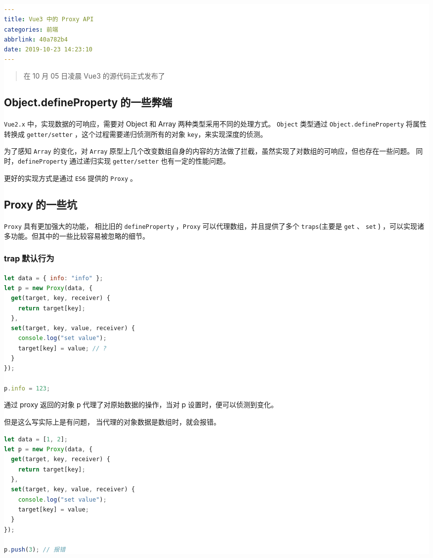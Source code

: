 ```yaml
---
title: Vue3 中的 Proxy API
categories: 前端
abbrlink: 40a782b4
date: 2019-10-23 14:23:10
---
```


> 在 10 月 05 日凌晨 Vue3 的源代码正式发布了

## Object.defineProperty 的一些弊端

`Vue2.x` 中，实现数据的可响应，需要对 Object 和 Array 两种类型采用不同的处理方式。 `Object` 类型通过 `Object.defineProperty` 将属性转换成 `getter/setter` ，这个过程需要递归侦测所有的对象 `key`，来实现深度的侦测。

为了感知 `Array` 的变化，对 `Array` 原型上几个改变数组自身的内容的方法做了拦截，虽然实现了对数组的可响应，但也存在一些问题。 同时，`defineProperty` 通过递归实现 `getter/setter` 也有一定的性能问题。

更好的实现方式是通过 `ES6` 提供的 `Proxy` 。

## Proxy 的一些坑

`Proxy` 具有更加强大的功能， 相比旧的 `defineProperty` ，`Proxy` 可以代理数组，并且提供了多个 `traps`(主要是 `get` 、 `set` ) ，可以实现诸多功能。但其中的一些比较容易被忽略的细节。

### trap 默认行为

```js
let data = { info: "info" };
let p = new Proxy(data, {
  get(target, key, receiver) {
    return target[key];
  },
  set(target, key, value, receiver) {
    console.log("set value");
    target[key] = value; // ?
  }
});

p.info = 123;
```

通过 proxy 返回的对象 p 代理了对原始数据的操作，当对 p 设置时，便可以侦测到变化。

但是这么写实际上是有问题， 当代理的对象数据是数组时，就会报错。

```js
let data = [1, 2];
let p = new Proxy(data, {
  get(target, key, receiver) {
    return target[key];
  },
  set(target, key, value, receiver) {
    console.log("set value");
    target[key] = value;
  }
});

p.push(3); // 报错
```
